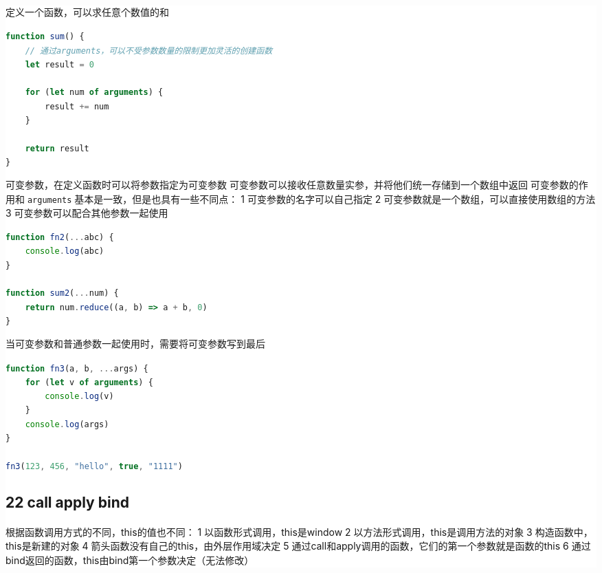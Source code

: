 

定义一个函数，可以求任意个数值的和

```javascript
function sum() {
    // 通过arguments，可以不受参数数量的限制更加灵活的创建函数
    let result = 0

    for (let num of arguments) {
        result += num
    }

    return result
}
```



可变参数，在定义函数时可以将参数指定为可变参数
可变参数可以接收任意数量实参，并将他们统一存储到一个数组中返回
可变参数的作用和 `arguments` 基本是一致，但是也具有一些不同点：
1 可变参数的名字可以自己指定
2 可变参数就是一个数组，可以直接使用数组的方法
3 可变参数可以配合其他参数一起使用

```javascript
function fn2(...abc) {
    console.log(abc)
}

function sum2(...num) {
    return num.reduce((a, b) => a + b, 0)
}
```

当可变参数和普通参数一起使用时，需要将可变参数写到最后

```javascript
function fn3(a, b, ...args) {
    for (let v of arguments) {
        console.log(v)
    }
    console.log(args)
}

fn3(123, 456, "hello", true, "1111")
```



## 22 call apply bind

根据函数调用方式的不同，this的值也不同：
1 以函数形式调用，this是window
2 以方法形式调用，this是调用方法的对象
3 构造函数中，this是新建的对象
4 箭头函数没有自己的this，由外层作用域决定
5 通过call和apply调用的函数，它们的第一个参数就是函数的this
6 通过bind返回的函数，this由bind第一个参数决定（无法修改）
